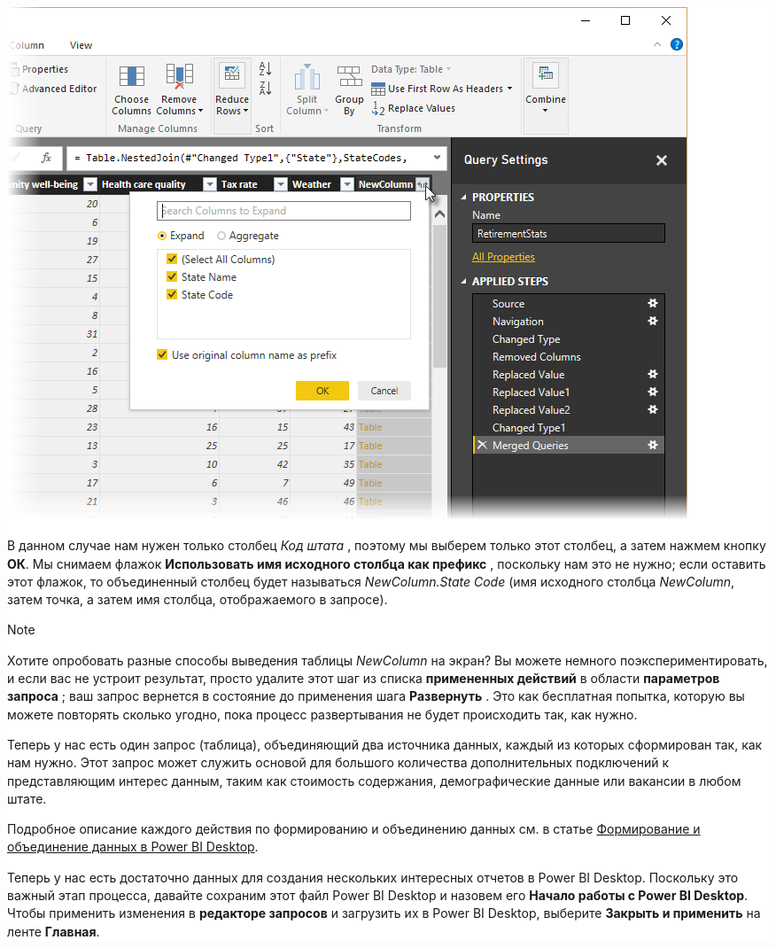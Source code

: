  ![](media/desktop-getting-started/shapecombine_mergeexpand.png)

В данном случае нам нужен только столбец *Код штата* , поэтому мы выберем только этот столбец, а затем нажмем кнопку **ОК**. Мы снимаем флажок **Использовать имя исходного столбца как префикс** , поскольку нам это не нужно; если оставить этот флажок, то объединенный столбец будет называться *NewColumn.State Code* (имя исходного столбца *NewColumn*, затем точка, а затем имя столбца, отображаемого в запросе).

>[!NOTE]
>Хотите опробовать разные способы выведения таблицы *NewColumn* на экран? Вы можете немного поэкспериментировать, и если вас не устроит результат, просто удалите этот шаг из списка **примененных действий** в области **параметров запроса** ; ваш запрос вернется в состояние до применения шага **Развернуть** . Это как бесплатная попытка, которую вы можете повторять сколько угодно, пока процесс развертывания не будет происходить так, как нужно.

Теперь у нас есть один запрос (таблица), объединяющий два источника данных, каждый из которых сформирован так, как нам нужно. Этот запрос может служить основой для большого количества дополнительных подключений к представляющим интерес данным, таким как стоимость содержания, демографические данные или вакансии в любом штате.

Подробное описание каждого действия по формированию и объединению данных см. в статье [Формирование и объединение данных в Power BI Desktop](desktop-shape-and-combine-data.md).

Теперь у нас есть достаточно данных для создания нескольких интересных отчетов в Power BI Desktop. Поскольку это важный этап процесса, давайте сохраним этот файл Power BI Desktop и назовем его **Начало работы с Power BI Desktop**. Чтобы применить изменения в **редакторе запросов** и загрузить их в Power BI Desktop, выберите **Закрыть и применить** на ленте **Главная**.
